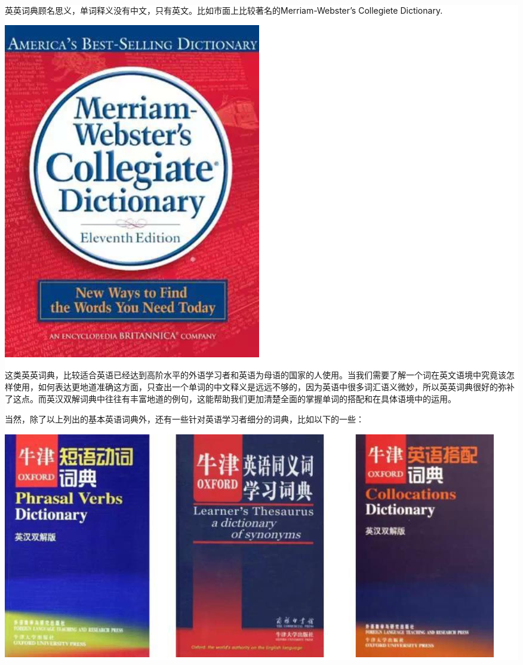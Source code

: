 英英词典顾名思义，单词释义没有中文，只有英文。比如市面上比较著名的Merriam-Webster’s Collegiete Dictionary.  

![T-3](\images\handouts\part1\chapter1-2\T-3.jpg)

这类英英词典，比较适合英语已经达到高阶水平的外语学习者和英语为母语的国家的人使用。当我们需要了解一个词在英文语境中究竟该怎样使用，如何表达更地道准确这方面，只查出一个单词的中文释义是远远不够的，因为英语中很多词汇语义微妙，所以英英词典很好的弥补了这点。而英汉双解词典中往往有丰富地道的例句，这能帮助我们更加清楚全面的掌握单词的搭配和在具体语境中的运用。  

当然，除了以上列出的基本英语词典外，还有一些针对英语学习者细分的词典，比如以下的一些：  

![T-4](\images\handouts\part1\chapter1-2\T-4.jpg)
